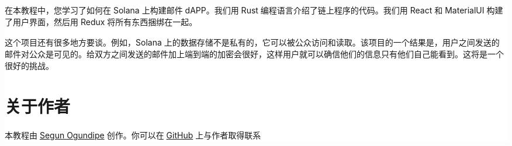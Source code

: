 在本教程中，您学习了如何在 Solana 上构建邮件 dAPP。我们用 Rust 编程语言介绍了链上程序的代码。我们用 React 和 MaterialUI 构建了用户界面，然后用 Redux 将所有东西捆绑在一起。

这个项目还有很多地方要谈。例如，Solana 上的数据存储不是私有的，它可以被公众访问和读取。该项目的一个结果是，用户之间发送的邮件对公众是可见的。给双方之间发送的邮件加上端到端的加密会很好，这样用户就可以确信他们的信息只有他们自己能看到。这将是一个很好的挑战。

# 关于作者

本教程由 [Segun Ogundipe](https://www.linkedin.com/in/segun-ogundipe) 创作。你可以在 [GitHub](https://github.com/segun-ogundipe) 上与作者取得联系